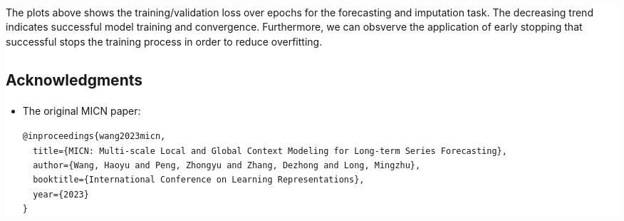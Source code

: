 The plots above shows the training/validation loss over epochs for the forecasting and imputation task. The decreasing trend indicates successful model training and convergence. Furthermore, we can obsverve the application of early stopping that successful stops the training process in order to reduce overfitting.



## Acknowledgments

* The original MICN paper:

   ```
   @inproceedings{wang2023micn,
     title={MICN: Multi-scale Local and Global Context Modeling for Long-term Series Forecasting},
     author={Wang, Haoyu and Peng, Zhongyu and Zhang, Dezhong and Long, Mingzhu},
     booktitle={International Conference on Learning Representations},
     year={2023}
   }
   ```



